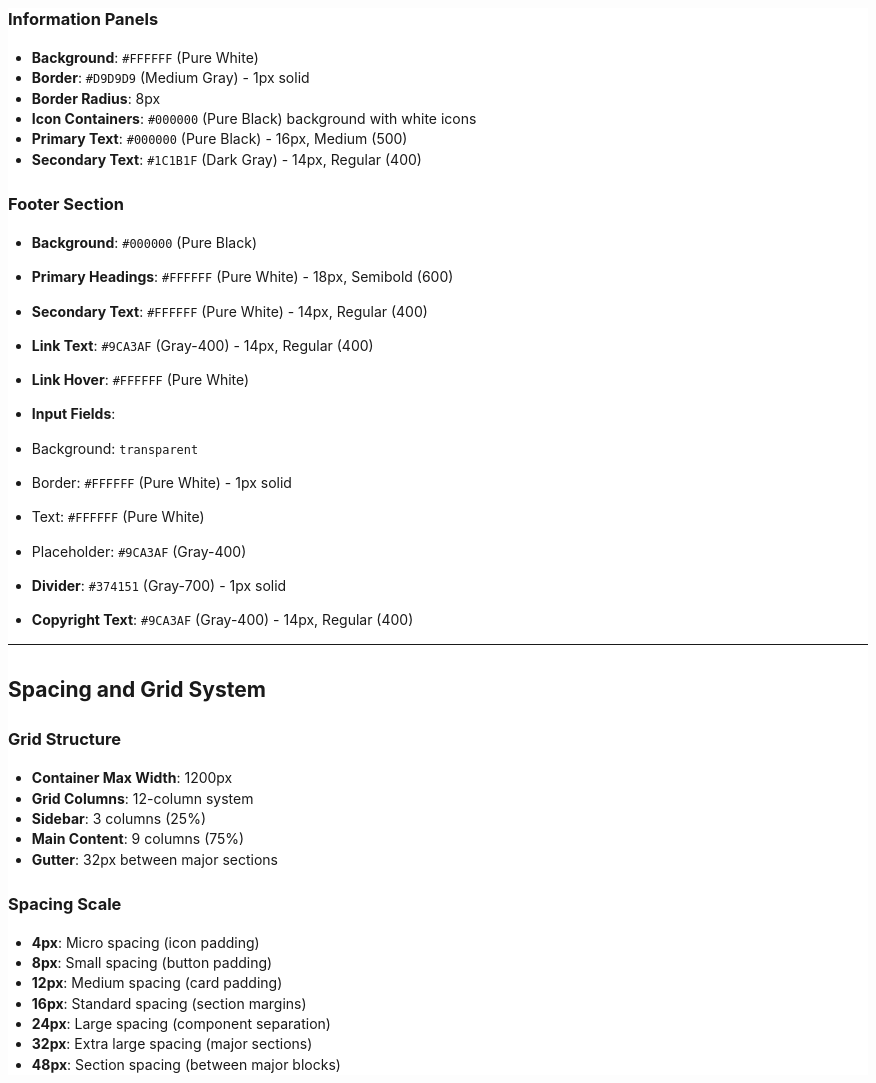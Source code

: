 
### Information Panels

- **Background**: `#FFFFFF` (Pure White)
- **Border**: `#D9D9D9` (Medium Gray) - 1px solid
- **Border Radius**: 8px
- **Icon Containers**: `#000000` (Pure Black) background with white icons
- **Primary Text**: `#000000` (Pure Black) - 16px, Medium (500)
- **Secondary Text**: `#1C1B1F` (Dark Gray) - 14px, Regular (400)


### Footer Section

- **Background**: `#000000` (Pure Black)
- **Primary Headings**: `#FFFFFF` (Pure White) - 18px, Semibold (600)
- **Secondary Text**: `#FFFFFF` (Pure White) - 14px, Regular (400)
- **Link Text**: `#9CA3AF` (Gray-400) - 14px, Regular (400)
- **Link Hover**: `#FFFFFF` (Pure White)
- **Input Fields**:

- Background: `transparent`
- Border: `#FFFFFF` (Pure White) - 1px solid
- Text: `#FFFFFF` (Pure White)
- Placeholder: `#9CA3AF` (Gray-400)



- **Divider**: `#374151` (Gray-700) - 1px solid
- **Copyright Text**: `#9CA3AF` (Gray-400) - 14px, Regular (400)


---

## Spacing and Grid System

### Grid Structure

- **Container Max Width**: 1200px
- **Grid Columns**: 12-column system
- **Sidebar**: 3 columns (25%)
- **Main Content**: 9 columns (75%)
- **Gutter**: 32px between major sections


### Spacing Scale

- **4px**: Micro spacing (icon padding)
- **8px**: Small spacing (button padding)
- **12px**: Medium spacing (card padding)
- **16px**: Standard spacing (section margins)
- **24px**: Large spacing (component separation)
- **32px**: Extra large spacing (major sections)
- **48px**: Section spacing (between major blocks)

